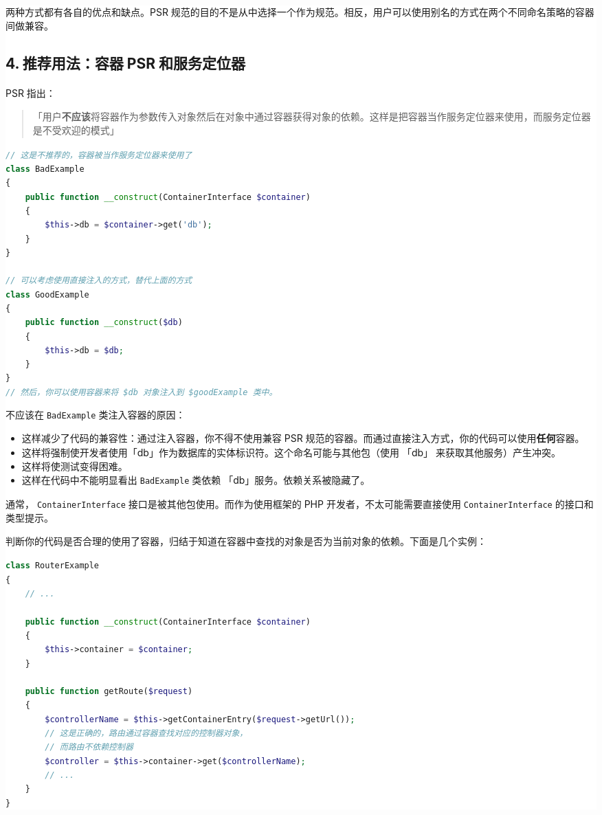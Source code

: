 两种方式都有各自的优点和缺点。PSR 规范的目的不是从中选择一个作为规范。相反，用户可以使用别名的方式在两个不同命名策略的容器间做兼容。

## 4. 推荐用法：容器 PSR 和服务定位器

PSR 指出：

> 「用户**不应该**将容器作为参数传入对象然后在对象中通过容器获得对象的依赖。这样是把容器当作服务定位器来使用，而服务定位器是不受欢迎的模式」

```php
// 这是不推荐的，容器被当作服务定位器来使用了
class BadExample
{
    public function __construct(ContainerInterface $container)
    {
        $this->db = $container->get('db');
    }
}

// 可以考虑使用直接注入的方式，替代上面的方式
class GoodExample
{
    public function __construct($db)
    {
        $this->db = $db;
    }
}
// 然后，你可以使用容器来将 $db 对象注入到 $goodExample 类中。
```

不应该在 `BadExample` 类注入容器的原因：

- 这样减少了代码的兼容性：通过注入容器，你不得不使用兼容 PSR 规范的容器。而通过直接注入方式，你的代码可以使用**任何**容器。
- 这样将强制使开发者使用「db」作为数据库的实体标识符。这个命名可能与其他包（使用 「db」 来获取其他服务）产生冲突。
- 这样将使测试变得困难。
- 这样在代码中不能明显看出 `BadExample` 类依赖 「db」服务。依赖关系被隐藏了。

通常， `ContainerInterface` 接口是被其他包使用。而作为使用框架的 PHP 开发者，不太可能需要直接使用 `ContainerInterface` 的接口和类型提示。

判断你的代码是否合理的使用了容器，归结于知道在容器中查找的对象是否为当前对象的依赖。下面是几个实例：

```php
class RouterExample
{
    // ...

    public function __construct(ContainerInterface $container)
    {
        $this->container = $container;
    }

    public function getRoute($request)
    {
        $controllerName = $this->getContainerEntry($request->getUrl());
        // 这是正确的，路由通过容器查找对应的控制器对象，
        // 而路由不依赖控制器
        $controller = $this->container->get($controllerName);
        // ...
    }
}
```
